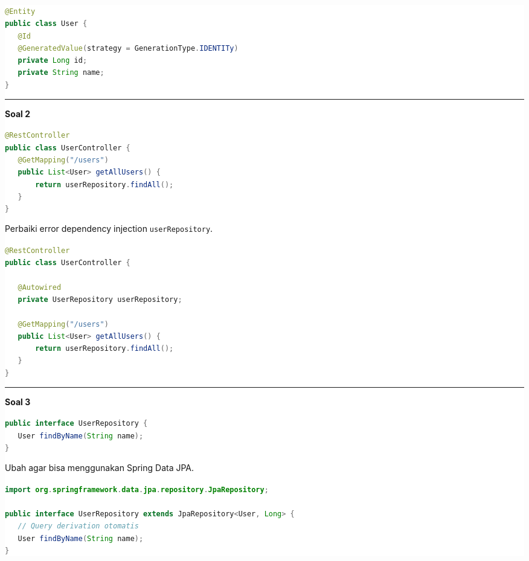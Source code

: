 ```java
@Entity
public class User {
   @Id
   @GeneratedValue(strategy = GenerationType.IDENTITy)
   private Long id;
   private String name;
}
```

---

**Soal 2**

```java
@RestController
public class UserController {
   @GetMapping("/users")
   public List<User> getAllUsers() {
       return userRepository.findAll();
   }
}
```

Perbaiki error dependency injection `userRepository`.

```java
@RestController
public class UserController {

   @Autowired
   private UserRepository userRepository;

   @GetMapping("/users")
   public List<User> getAllUsers() {
       return userRepository.findAll();
   }
}
```

---

**Soal 3**

```java
public interface UserRepository {
   User findByName(String name);
}
```

Ubah agar bisa menggunakan Spring Data JPA.

```java
import org.springframework.data.jpa.repository.JpaRepository;

public interface UserRepository extends JpaRepository<User, Long> {
   // Query derivation otomatis
   User findByName(String name);
}
```
